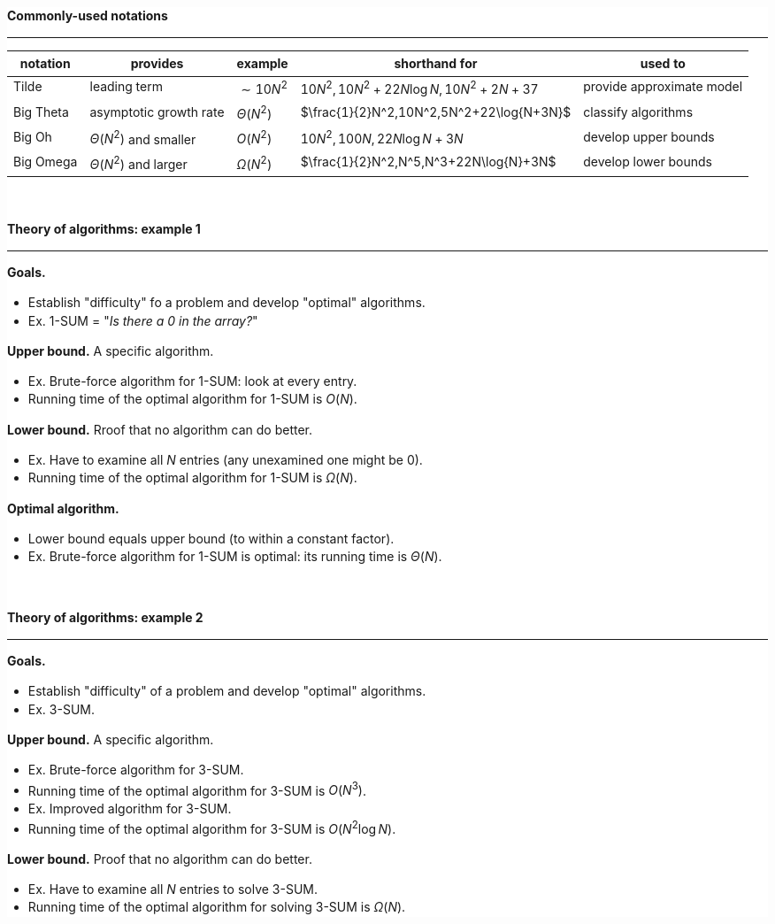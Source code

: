 **Commonly-used notations**

---

| notation  | provides                  | example       | shorthand for                            | used to                   |
| --------- | ------------------------- | ------------- | ---------------------------------------- | ------------------------- |
| Tilde     | leading term              | $\sim10N^2$   | $10N^2,10N^2+22N\log{N},10N^2+2N+37$     | provide approximate model |
| Big Theta | asymptotic growth rate    | $\Theta(N^2)$ | $\frac{1}{2}N^2,10N^2,5N^2+22\log{N+3N}$ | classify algorithms       |
| Big Oh    | $\Theta(N^2)$ and smaller | $O(N^2)$      | $10N^2,100N,22N\log{N}+3N$               | develop upper bounds      |
| Big Omega | $\Theta(N^2)$ and larger  | $\Omega(N^2)$ | $\frac{1}{2}N^2,N^5,N^3+22N\log{N}+3N$   | develop lower bounds      |

&emsp;

**Theory of algorithms: example 1**

---

**Goals.**

* Establish "difficulty" fo a problem and develop "optimal" algorithms.
* Ex. 1-SUM = "*Is there a 0 in the array?*"

**Upper bound.** A specific algorithm.

* Ex. Brute-force algorithm for 1-SUM: look at every entry.
* Running time of the optimal algorithm for 1-SUM is $O(N)$.

**Lower bound.** Rroof that no algorithm can do better.

* Ex. Have to examine all $N$ entries (any unexamined one might be 0).
* Running time of the optimal algorithm for 1-SUM is $\Omega(N)$.

**Optimal algorithm.**

* Lower bound equals upper bound (to within a constant factor).
* Ex. Brute-force algorithm for 1-SUM is optimal: its running time is $\Theta(N)$.

&emsp;

**Theory of algorithms: example 2**

---

**Goals.**

* Establish "difficulty" of a problem and develop "optimal" algorithms.
* Ex. 3-SUM.

**Upper bound.** A specific algorithm.

* Ex. Brute-force algorithm for 3-SUM.
* Running time of the optimal algorithm for 3-SUM is $O(N^3)$.
* Ex. Improved algorithm for 3-SUM.
* Running time of the optimal algorithm for 3-SUM is $O(N^2\log{N})$.

**Lower bound.** Proof that no algorithm can do better.

* Ex. Have to examine all $N$ entries to solve 3-SUM.
* Running time of the optimal algorithm for solving 3-SUM is $\Omega(N)$.
